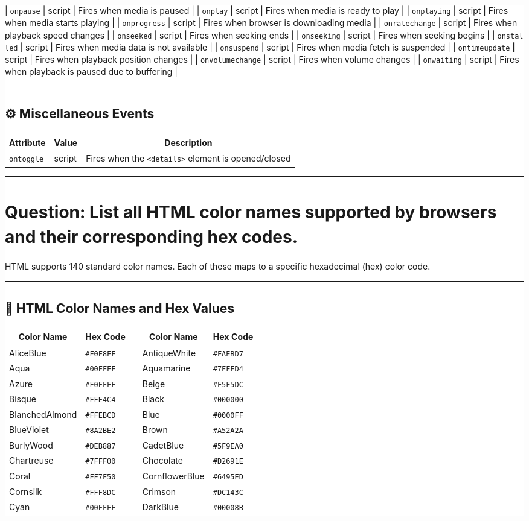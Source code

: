 | `onpause`          | script | Fires when media is paused                             |
| `onplay`           | script | Fires when media is ready to play                      |
| `onplaying`        | script | Fires when media starts playing                        |
| `onprogress`       | script | Fires when browser is downloading media                |
| `onratechange`     | script | Fires when playback speed changes                      |
| `onseeked`         | script | Fires when seeking ends                                |
| `onseeking`        | script | Fires when seeking begins                              |
| `onstalled`        | script | Fires when media data is not available                 |
| `onsuspend`        | script | Fires when media fetch is suspended                    |
| `ontimeupdate`     | script | Fires when playback position changes                   |
| `onvolumechange`   | script | Fires when volume changes                              |
| `onwaiting`        | script | Fires when playback is paused due to buffering         |

---

## ⚙️ Miscellaneous Events

| Attribute  | Value  | Description                                         |
| ---------- | ------ | --------------------------------------------------- |
| `ontoggle` | script | Fires when the `<details>` element is opened/closed |

---

# Question: List all HTML color names supported by browsers and their corresponding hex codes.

HTML supports 140 standard color names. Each of these maps to a specific hexadecimal (hex) color code.

---

## 🌈 HTML Color Names and Hex Values

| Color Name           | Hex Code  |   | Color Name        | Hex Code  |
| -------------------- | --------- | - | ----------------- | --------- |
| AliceBlue            | `#F0F8FF` |   | AntiqueWhite      | `#FAEBD7` |
| Aqua                 | `#00FFFF` |   | Aquamarine        | `#7FFFD4` |
| Azure                | `#F0FFFF` |   | Beige             | `#F5F5DC` |
| Bisque               | `#FFE4C4` |   | Black             | `#000000` |
| BlanchedAlmond       | `#FFEBCD` |   | Blue              | `#0000FF` |
| BlueViolet           | `#8A2BE2` |   | Brown             | `#A52A2A` |
| BurlyWood            | `#DEB887` |   | CadetBlue         | `#5F9EA0` |
| Chartreuse           | `#7FFF00` |   | Chocolate         | `#D2691E` |
| Coral                | `#FF7F50` |   | CornflowerBlue    | `#6495ED` |
| Cornsilk             | `#FFF8DC` |   | Crimson           | `#DC143C` |
| Cyan                 | `#00FFFF` |   | DarkBlue          | `#00008B` |